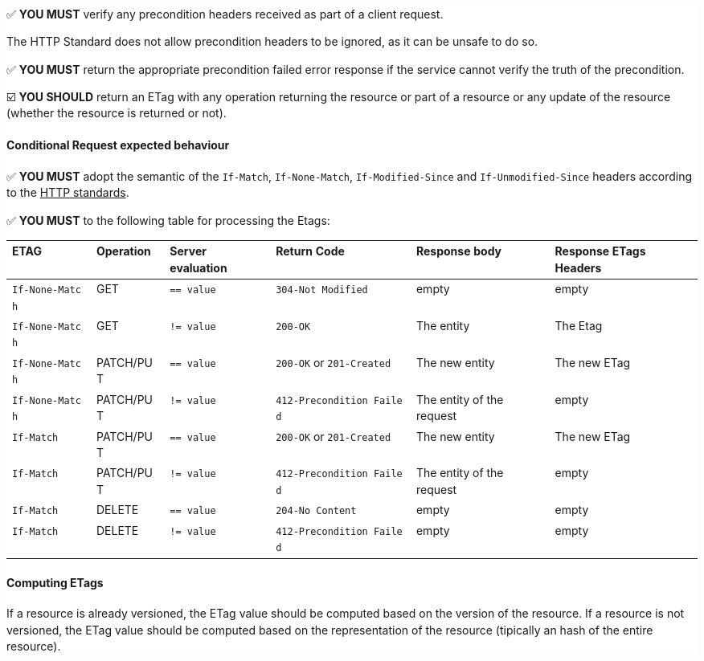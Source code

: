  ✅ **YOU MUST** verify any precondition headers received as part of a client request.

 The HTTP Standard does not allow precondition headers to be ignored, as it can be unsafe to do so.

 ✅ **YOU MUST** return the appropriate precondition failed error response if the service cannot verify the truth of the precondition. 

☑️ **YOU SHOULD** return an ETag with any operation returning the resource or part of a resource or any update of the resource (whether the resource is returned or not).

#### Conditional Request expected behaviour

✅ **YOU MUST** adopt the semantic of the `If-Match`, `If-None-Match`, `If-Modified-Since` and `If-Unmodified-Since` headers according to the [HTTP standards](https://datatracker.ietf.org/doc/html/rfc9110#name-conditional-requests).



✅ **YOU MUST**   to the following table for processing the Etags:

| ETAG | Operation | Server evaluation | Return Code | Response body | Response ETags Headers |
|:-----|:----------|:----------|:------------|:---------|:----------------------|
|`If-None-Match` | GET | `== value` | `304-Not Modified` | empty | empty |
|`If-None-Match` | GET | `!= value` | `200-OK` | The entity | The Etag |
|`If-None-Match` | PATCH/PUT | `== value` | `200-OK` or `201-Created` | The new entity | The new ETag |
|`If-None-Match` | PATCH/PUT | `!= value` | `412-Precondition Failed` | The entity of the request | empty |
|`If-Match` | PATCH/PUT | `== value` | `200-OK` or `201-Created` | The new entity | The new ETag |
|`If-Match` | PATCH/PUT | `!= value` | `412-Precondition Failed` | The entity of the request | empty |
|`If-Match` | DELETE | `== value` | `204-No Content` | empty | empty |
|`If-Match` | DELETE | `!= value` | `412-Precondition Failed` | empty | empty |

#### Computing ETags

If a resource is already versioned, the ETag value should be computed based on the version of the resource.
If a resource is not versioned, the ETag value should be computed based on the representation of the resource (tipically an hash of the entire resource).
